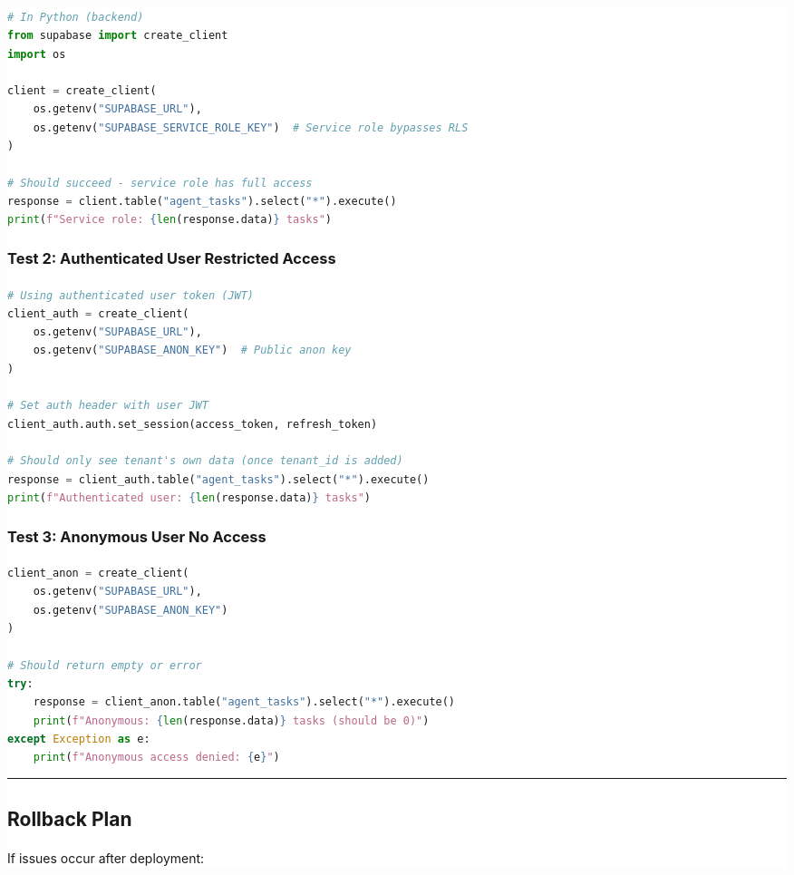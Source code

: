 ```python
# In Python (backend)
from supabase import create_client
import os

client = create_client(
    os.getenv("SUPABASE_URL"),
    os.getenv("SUPABASE_SERVICE_ROLE_KEY")  # Service role bypasses RLS
)

# Should succeed - service role has full access
response = client.table("agent_tasks").select("*").execute()
print(f"Service role: {len(response.data)} tasks")
```

### Test 2: Authenticated User Restricted Access

```python
# Using authenticated user token (JWT)
client_auth = create_client(
    os.getenv("SUPABASE_URL"),
    os.getenv("SUPABASE_ANON_KEY")  # Public anon key
)

# Set auth header with user JWT
client_auth.auth.set_session(access_token, refresh_token)

# Should only see tenant's own data (once tenant_id is added)
response = client_auth.table("agent_tasks").select("*").execute()
print(f"Authenticated user: {len(response.data)} tasks")
```

### Test 3: Anonymous User No Access

```python
client_anon = create_client(
    os.getenv("SUPABASE_URL"),
    os.getenv("SUPABASE_ANON_KEY")
)

# Should return empty or error
try:
    response = client_anon.table("agent_tasks").select("*").execute()
    print(f"Anonymous: {len(response.data)} tasks (should be 0)")
except Exception as e:
    print(f"Anonymous access denied: {e}")
```

---

## Rollback Plan

If issues occur after deployment:
